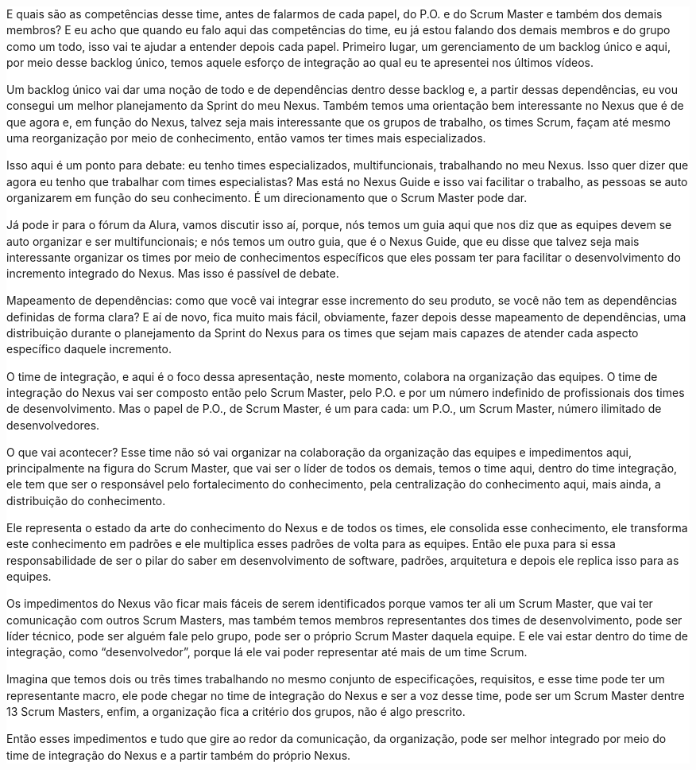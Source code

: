 E quais são as competências desse time, antes de falarmos de cada papel, do P.O. e do Scrum Master e também dos demais membros? E eu acho que quando eu falo aqui das competências do time, eu já estou falando dos demais membros e do grupo como um todo, isso vai te ajudar a entender depois cada papel. Primeiro lugar, um gerenciamento de um backlog único e aqui, por meio desse backlog único, temos aquele esforço de integração ao qual eu te apresentei nos últimos vídeos.

Um backlog único vai dar uma noção de todo e de dependências dentro desse backlog e, a partir dessas dependências, eu vou consegui um melhor planejamento da Sprint do meu Nexus. Também temos uma orientação bem interessante no Nexus que é de que agora e, em função do Nexus, talvez seja mais interessante que os grupos de trabalho, os times Scrum, façam até mesmo uma reorganização por meio de conhecimento, então vamos ter times mais especializados.

Isso aqui é um ponto para debate: eu tenho times especializados, multifuncionais, trabalhando no meu Nexus. Isso quer dizer que agora eu tenho que trabalhar com times especialistas? Mas está no Nexus Guide e isso vai facilitar o trabalho, as pessoas se auto organizarem em função do seu conhecimento. É um direcionamento que o Scrum Master pode dar.

Já pode ir para o fórum da Alura, vamos discutir isso aí, porque, nós temos um guia aqui que nos diz que as equipes devem se auto organizar e ser multifuncionais; e nós temos um outro guia, que é o Nexus Guide, que eu disse que talvez seja mais interessante organizar os times por meio de conhecimentos específicos que eles possam ter para facilitar o desenvolvimento do incremento integrado do Nexus. Mas isso é passível de debate.

Mapeamento de dependências: como que você vai integrar esse incremento do seu produto, se você não tem as dependências definidas de forma clara? E aí de novo, fica muito mais fácil, obviamente, fazer depois desse mapeamento de dependências, uma distribuição durante o planejamento da Sprint do Nexus para os times que sejam mais capazes de atender cada aspecto específico daquele incremento.

O time de integração, e aqui é o foco dessa apresentação, neste momento, colabora na organização das equipes. O time de integração do Nexus vai ser composto então pelo Scrum Master, pelo P.O. e por um número indefinido de profissionais dos times de desenvolvimento. Mas o papel de P.O., de Scrum Master, é um para cada: um P.O., um Scrum Master, número ilimitado de desenvolvedores.

O que vai acontecer? Esse time não só vai organizar na colaboração da organização das equipes e impedimentos aqui, principalmente na figura do Scrum Master, que vai ser o líder de todos os demais, temos o time aqui, dentro do time integração, ele tem que ser o responsável pelo fortalecimento do conhecimento, pela centralização do conhecimento aqui, mais ainda, a distribuição do conhecimento.

Ele representa o estado da arte do conhecimento do Nexus e de todos os times, ele consolida esse conhecimento, ele transforma este conhecimento em padrões e ele multiplica esses padrões de volta para as equipes. Então ele puxa para si essa responsabilidade de ser o pilar do saber em desenvolvimento de software, padrões, arquitetura e depois ele replica isso para as equipes.

Os impedimentos do Nexus vão ficar mais fáceis de serem identificados porque vamos ter ali um Scrum Master, que vai ter comunicação com outros Scrum Masters, mas também temos membros representantes dos times de desenvolvimento, pode ser líder técnico, pode ser alguém fale pelo grupo, pode ser o próprio Scrum Master daquela equipe. E ele vai estar dentro do time de integração, como “desenvolvedor”, porque lá ele vai poder representar até mais de um time Scrum.

Imagina que temos dois ou três times trabalhando no mesmo conjunto de especificações, requisitos, e esse time pode ter um representante macro, ele pode chegar no time de integração do Nexus e ser a voz desse time, pode ser um Scrum Master dentre 13 Scrum Masters, enfim, a organização fica a critério dos grupos, não é algo prescrito.

Então esses impedimentos e tudo que gire ao redor da comunicação, da organização, pode ser melhor integrado por meio do time de integração do Nexus e a partir também do próprio Nexus.
